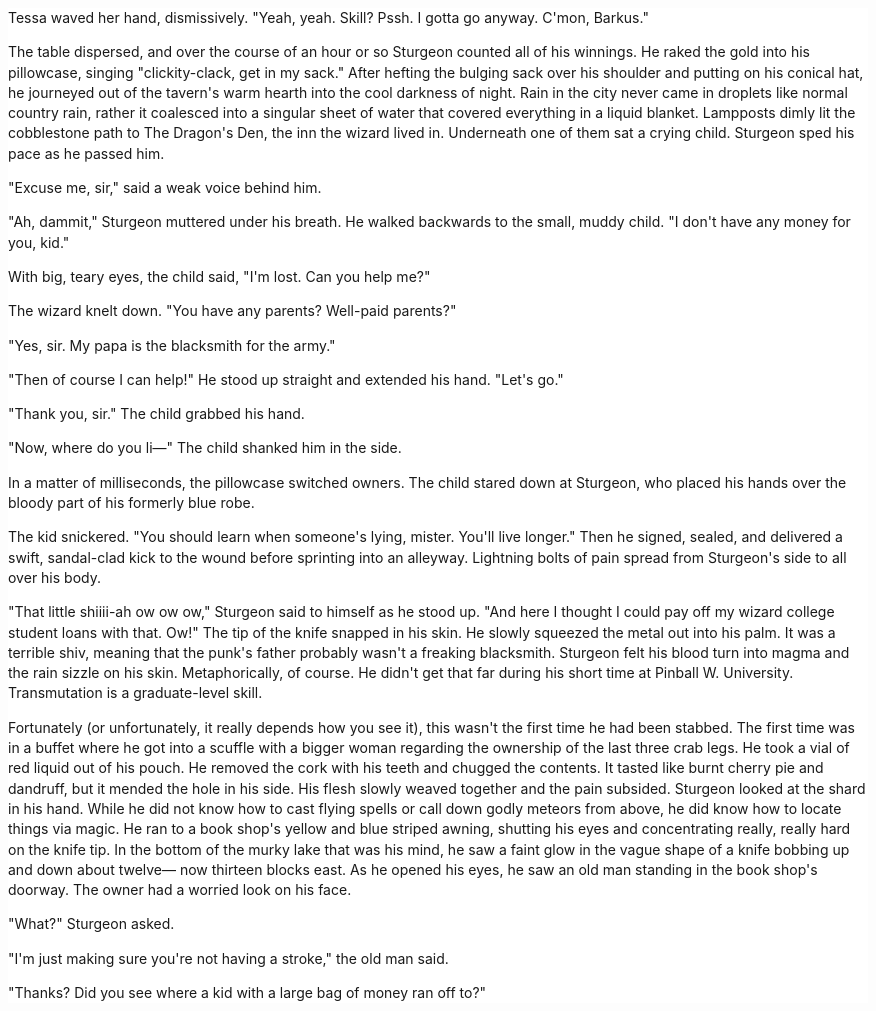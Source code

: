 Tessa waved her hand, dismissively. "Yeah, yeah. Skill? Pssh. I gotta go anyway. C'mon, Barkus."

The table dispersed, and over the course of an hour or so Sturgeon counted all of his winnings. He raked the gold into his pillowcase, singing "clickity-clack, get in my sack." After hefting the bulging sack over his shoulder and putting on his conical hat, he journeyed out of the tavern's warm hearth into the cool darkness of night. Rain in the city never came in droplets like normal country rain, rather it coalesced into a singular sheet of water that covered everything in a liquid blanket. Lampposts dimly lit the cobblestone path to The Dragon's Den, the inn the wizard lived in. Underneath one of them sat a crying child. Sturgeon sped his pace as he passed him.

"Excuse me, sir," said a weak voice behind him.

"Ah, dammit," Sturgeon muttered under his breath. He walked backwards to the small, muddy child. "I don't have any money for you, kid."

With big, teary eyes, the child said, "I'm lost. Can you help me?"

The wizard knelt down. "You have any parents? Well-paid parents?"

"Yes, sir. My papa is the blacksmith for the army."

"Then of course I can help!" He stood up straight and extended his hand. "Let's go."

"Thank you, sir." The child grabbed his hand.

"Now, where do you li—" The child shanked him in the side.

In a matter of milliseconds, the pillowcase switched owners. The child stared down at Sturgeon, who placed his hands over the bloody part of his formerly blue robe.

The kid snickered. "You should learn when someone's lying, mister. You'll live longer." Then he signed, sealed, and delivered a swift, sandal-clad kick to the wound before sprinting into an alleyway. Lightning bolts of pain spread from Sturgeon's side to all over his body.

"That little shiiii-ah ow ow ow," Sturgeon said to himself as he stood up. "And here I thought I could pay off my wizard college student loans with that. Ow!" The tip of the knife snapped in his skin. He slowly squeezed the metal out into his palm. It was a terrible shiv, meaning that the punk's father probably wasn't a freaking blacksmith. Sturgeon felt his blood turn into magma and the rain sizzle on his skin. Metaphorically, of course. He didn't get that far during his short time at Pinball W. University. Transmutation is a graduate-level skill.

Fortunately (or unfortunately, it really depends how you see it), this wasn't the first time he had been stabbed. The first time was in a buffet where he got into a scuffle with a bigger woman regarding the ownership of the last three crab legs. He took a vial of red liquid out of his pouch. He removed the cork with his teeth and chugged the contents. It tasted like burnt cherry pie and dandruff, but it mended the hole in his side. His flesh slowly weaved together and the pain subsided. Sturgeon looked at the shard in his hand. While he did not know how to cast flying spells or call down godly meteors from above, he did know how to locate things via magic. He ran to a book shop's yellow and blue striped awning, shutting his eyes and concentrating really, really hard on the knife tip. In the bottom of the murky lake that was his mind, he saw a faint glow in the vague shape of a knife bobbing up and down about twelve— now thirteen blocks east. As he opened his eyes, he saw an old man standing in the book shop's doorway. The owner had a worried look on his face.

"What?" Sturgeon asked.

"I'm just making sure you're not having a stroke," the old man said.

"Thanks? Did you see where a kid with a large bag of money ran off to?"
